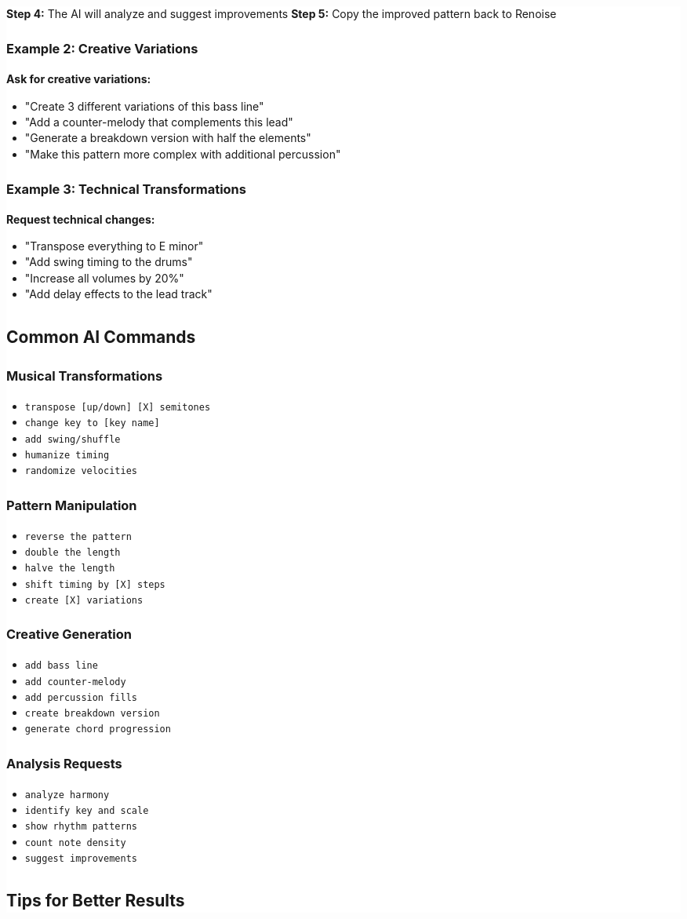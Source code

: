 **Step 4:** The AI will analyze and suggest improvements
**Step 5:** Copy the improved pattern back to Renoise

### Example 2: Creative Variations

**Ask for creative variations:**
- "Create 3 different variations of this bass line"
- "Add a counter-melody that complements this lead"
- "Generate a breakdown version with half the elements"
- "Make this pattern more complex with additional percussion"

### Example 3: Technical Transformations

**Request technical changes:**
- "Transpose everything to E minor"
- "Add swing timing to the drums"
- "Increase all volumes by 20%"
- "Add delay effects to the lead track"

## Common AI Commands

### **Musical Transformations**
- `transpose [up/down] [X] semitones`
- `change key to [key name]`
- `add swing/shuffle`
- `humanize timing`
- `randomize velocities`

### **Pattern Manipulation**
- `reverse the pattern`
- `double the length`
- `halve the length`
- `shift timing by [X] steps`
- `create [X] variations`

### **Creative Generation**
- `add bass line`
- `add counter-melody`
- `add percussion fills`
- `create breakdown version`
- `generate chord progression`

### **Analysis Requests**
- `analyze harmony`
- `identify key and scale`
- `show rhythm patterns`
- `count note density`
- `suggest improvements`

## Tips for Better Results
